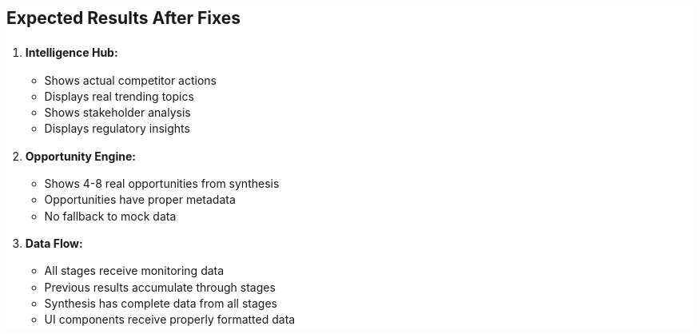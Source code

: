 ## Expected Results After Fixes

1. **Intelligence Hub:**
   - Shows actual competitor actions
   - Displays real trending topics
   - Shows stakeholder analysis
   - Displays regulatory insights

2. **Opportunity Engine:**
   - Shows 4-8 real opportunities from synthesis
   - Opportunities have proper metadata
   - No fallback to mock data

3. **Data Flow:**
   - All stages receive monitoring data
   - Previous results accumulate through stages
   - Synthesis has complete data from all stages
   - UI components receive properly formatted data